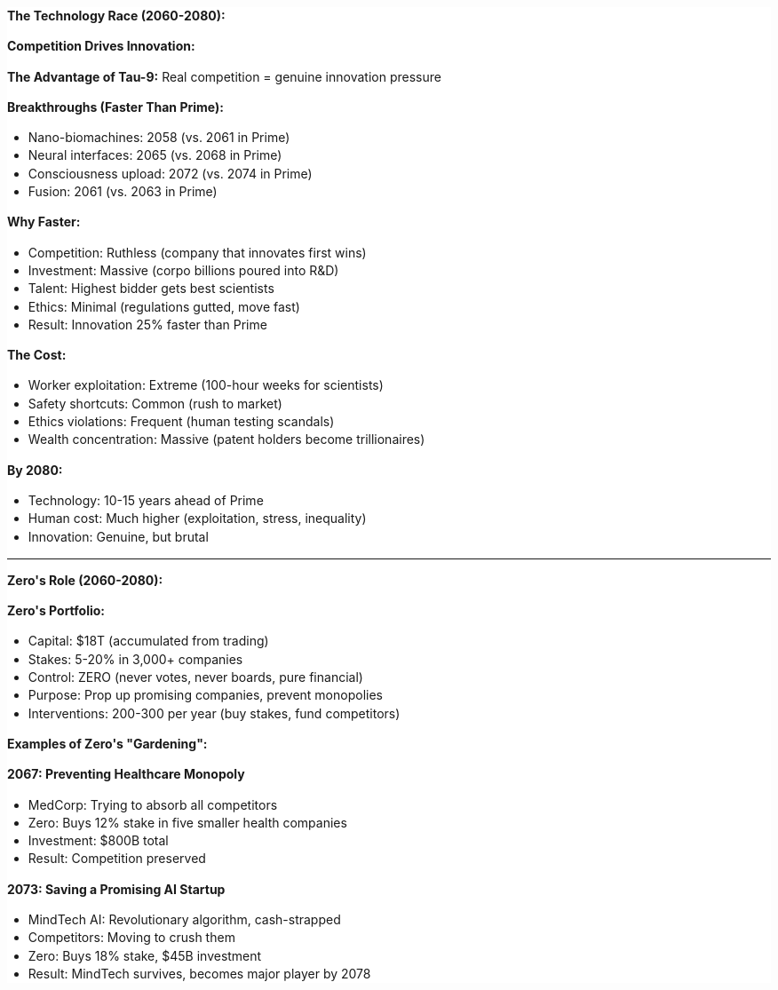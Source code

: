 
**The Technology Race (2060-2080):**

**Competition Drives Innovation:**

**The Advantage of Tau-9:**
Real competition = genuine innovation pressure

**Breakthroughs (Faster Than Prime):**
- Nano-biomachines: 2058 (vs. 2061 in Prime)
- Neural interfaces: 2065 (vs. 2068 in Prime)
- Consciousness upload: 2072 (vs. 2074 in Prime)
- Fusion: 2061 (vs. 2063 in Prime)

**Why Faster:**
- Competition: Ruthless (company that innovates first wins)
- Investment: Massive (corpo billions poured into R&D)
- Talent: Highest bidder gets best scientists
- Ethics: Minimal (regulations gutted, move fast)
- Result: Innovation 25% faster than Prime

**The Cost:**
- Worker exploitation: Extreme (100-hour weeks for scientists)
- Safety shortcuts: Common (rush to market)
- Ethics violations: Frequent (human testing scandals)
- Wealth concentration: Massive (patent holders become trillionaires)

**By 2080:**
- Technology: 10-15 years ahead of Prime
- Human cost: Much higher (exploitation, stress, inequality)
- Innovation: Genuine, but brutal

---

**Zero's Role (2060-2080):**

**Zero's Portfolio:**
- Capital: $18T (accumulated from trading)
- Stakes: 5-20% in 3,000+ companies
- Control: ZERO (never votes, never boards, pure financial)
- Purpose: Prop up promising companies, prevent monopolies
- Interventions: 200-300 per year (buy stakes, fund competitors)

**Examples of Zero's "Gardening":**

**2067: Preventing Healthcare Monopoly**
- MedCorp: Trying to absorb all competitors
- Zero: Buys 12% stake in five smaller health companies
- Investment: $800B total
- Result: Competition preserved

**2073: Saving a Promising AI Startup**
- MindTech AI: Revolutionary algorithm, cash-strapped
- Competitors: Moving to crush them
- Zero: Buys 18% stake, $45B investment
- Result: MindTech survives, becomes major player by 2078
